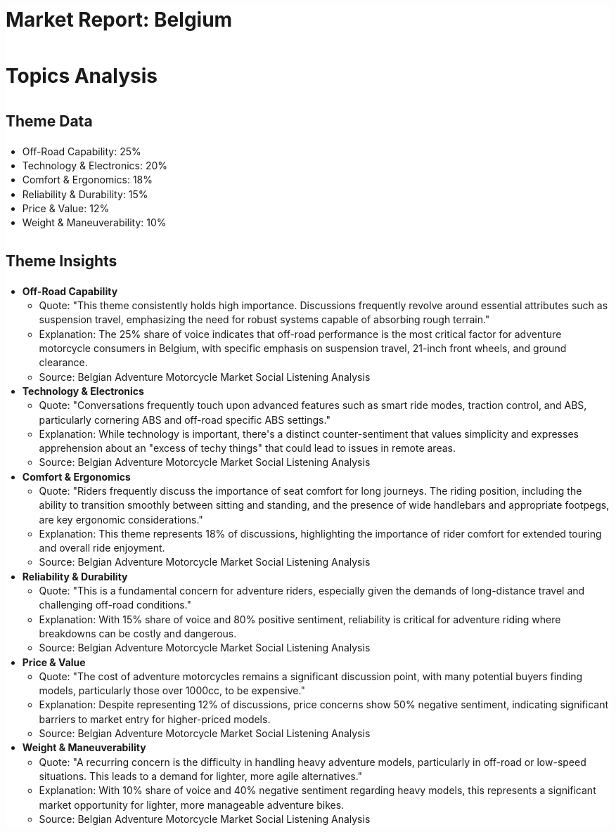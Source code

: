# Market Report: Belgium

# Topics Analysis

## Theme Data
- Off-Road Capability: 25%
- Technology & Electronics: 20%
- Comfort & Ergonomics: 18%
- Reliability & Durability: 15%
- Price & Value: 12%
- Weight & Maneuverability: 10%

## Theme Insights
- **Off-Road Capability**
  - Quote: "This theme consistently holds high importance. Discussions frequently revolve around essential attributes such as suspension travel, emphasizing the need for robust systems capable of absorbing rough terrain."
  - Explanation: The 25% share of voice indicates that off-road performance is the most critical factor for adventure motorcycle consumers in Belgium, with specific emphasis on suspension travel, 21-inch front wheels, and ground clearance.
  - Source: Belgian Adventure Motorcycle Market Social Listening Analysis
- **Technology & Electronics**
  - Quote: "Conversations frequently touch upon advanced features such as smart ride modes, traction control, and ABS, particularly cornering ABS and off-road specific ABS settings."
  - Explanation: While technology is important, there's a distinct counter-sentiment that values simplicity and expresses apprehension about an "excess of techy things" that could lead to issues in remote areas.
  - Source: Belgian Adventure Motorcycle Market Social Listening Analysis
- **Comfort & Ergonomics**
  - Quote: "Riders frequently discuss the importance of seat comfort for long journeys. The riding position, including the ability to transition smoothly between sitting and standing, and the presence of wide handlebars and appropriate footpegs, are key ergonomic considerations."
  - Explanation: This theme represents 18% of discussions, highlighting the importance of rider comfort for extended touring and overall ride enjoyment.
  - Source: Belgian Adventure Motorcycle Market Social Listening Analysis
- **Reliability & Durability**
  - Quote: "This is a fundamental concern for adventure riders, especially given the demands of long-distance travel and challenging off-road conditions."
  - Explanation: With 15% share of voice and 80% positive sentiment, reliability is critical for adventure riding where breakdowns can be costly and dangerous.
  - Source: Belgian Adventure Motorcycle Market Social Listening Analysis
- **Price & Value**
  - Quote: "The cost of adventure motorcycles remains a significant discussion point, with many potential buyers finding models, particularly those over 1000cc, to be expensive."
  - Explanation: Despite representing 12% of discussions, price concerns show 50% negative sentiment, indicating significant barriers to market entry for higher-priced models.
  - Source: Belgian Adventure Motorcycle Market Social Listening Analysis
- **Weight & Maneuverability**
  - Quote: "A recurring concern is the difficulty in handling heavy adventure models, particularly in off-road or low-speed situations. This leads to a demand for lighter, more agile alternatives."
  - Explanation: With 10% share of voice and 40% negative sentiment regarding heavy models, this represents a significant market opportunity for lighter, more manageable adventure bikes.
  - Source: Belgian Adventure Motorcycle Market Social Listening Analysis

